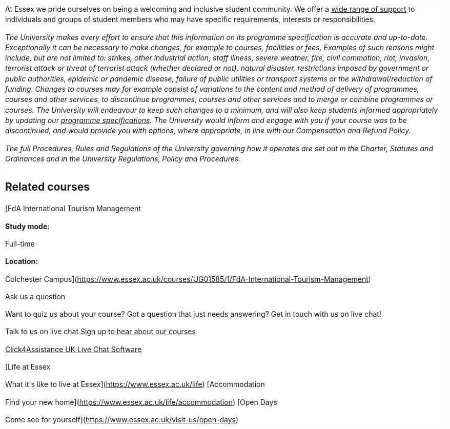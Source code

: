 At Essex we pride ourselves on being a welcoming and inclusive student community. We offer a [wide range of support](https://www.essex.ac.uk/student/equality-and-diversity) to individuals and groups of student members who may have specific requirements, interests or responsibilities.

*The University makes every effort to ensure that this information on its programme specification is accurate and up-to-date. Exceptionally it can be necessary to make changes, for example to courses, facilities or fees. Examples of such reasons might include, but are not limited to: strikes, other industrial action, staff illness, severe weather, fire, civil commotion, riot, invasion, terrorist attack or threat of terrorist attack (whether declared or not), natural disaster, restrictions imposed by government or public authorities, epidemic or pandemic disease, failure of public utilities or transport systems or the withdrawal/reduction of funding. Changes to courses may for example consist of variations to the content and method of delivery of programmes, courses and other services, to discontinue programmes, courses and other services and to merge or combine programmes or courses. The University will endeavour to keep such changes to a minimum, and will also keep students informed appropriately by updating our [programme specifications](http://www.essex.ac.uk/programmespecs/). The University would inform and engage with you if your course was to be discontinued, and would provide you with options, where appropriate, in line with our Compensation and Refund Policy.*

*The full Procedures, Rules and Regulations of the University governing how it operates are set out in the Charter, Statutes and
Ordinances and in the University Regulations, Policy and Procedures.*

## Related courses

[FdA International Tourism Management

**Study mode:**

Full-time

**Location:**

Colchester Campus](https://www.essex.ac.uk/courses/UG01585/1/FdA-International-Tourism-Management)

Ask us a question

Want to quiz us about your course? Got a question that just needs answering? Get in touch with us on live chat!

Talk to us on live chat
[Sign up to hear about our courses](https://www.essex.ac.uk/forms/sign-up-to-hear-about-our-courses)

[Click4Assistance UK Live Chat Software](https://click4assistance.co.uk/prod4_livechatsoftware_noscript.aspx)


[Life at Essex

What it's like to live at Essex](https://www.essex.ac.uk/life)
[Accommodation

Find your new home](https://www.essex.ac.uk/life/accommodation)
[Open Days

Come see for yourself](https://www.essex.ac.uk/visit-us/open-days)